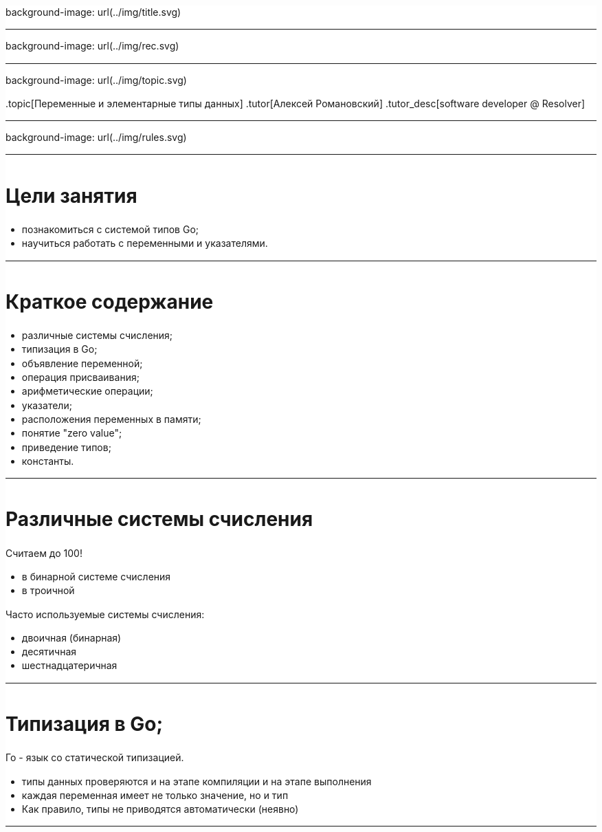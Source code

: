 background-image: url(../img/title.svg)

---

background-image: url(../img/rec.svg)

---
background-image: url(../img/topic.svg)

.topic[Переменные и элементарные типы данных]
.tutor[Алексей Романовский]
.tutor_desc[software developer @ Resolver]

---

background-image: url(../img/rules.svg)

---
# Цели занятия

* познакомиться с системой типов Go;
* научиться работать с переменными и указателями.

---
# Краткое содержание

* различные системы счисления;
* типизация в Go;
* объявление переменной;
* операция присваивания;
* арифметические операции;
* указатели;
* расположения переменных в памяти;
* понятие "zero value";
* приведение типов;
* константы.


---
# Различные системы счисления

Считаем до 100!
* в бинарной системе счисления
* в троичной

Часто используемые системы счисления:
* двоичная (бинарная)
* десятичная
* шестнадцатеричная

---
# Типизация в Go;
Го - язык со статической типизацией.
* типы данных проверяются и на этапе компиляции и на этапе выполнения
* каждая переменная имеет не только значение, но и тип
* Как правило, типы не приводятся автоматически (неявно)

---